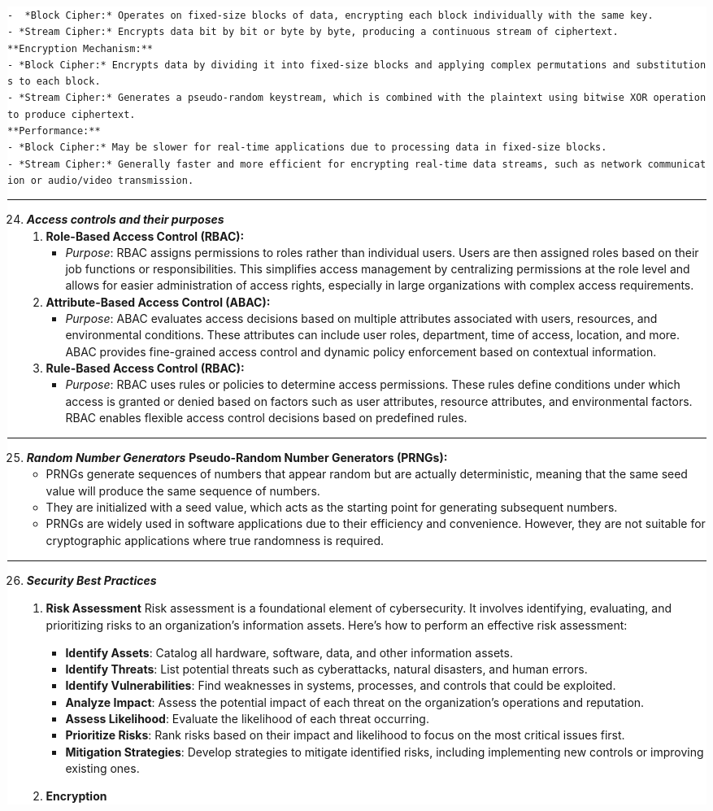 	-  *Block Cipher:* Operates on fixed-size blocks of data, encrypting each block individually with the same key.
	- *Stream Cipher:* Encrypts data bit by bit or byte by byte, producing a continuous stream of ciphertext.
	**Encryption Mechanism:**
	- *Block Cipher:* Encrypts data by dividing it into fixed-size blocks and applying complex permutations and substitutions to each block.
	- *Stream Cipher:* Generates a pseudo-random keystream, which is combined with the plaintext using bitwise XOR operation to produce ciphertext.
	**Performance:**
	- *Block Cipher:* May be slower for real-time applications due to processing data in fixed-size blocks.
	- *Stream Cipher:* Generally faster and more efficient for encrypting real-time data streams, such as network communication or audio/video transmission.
---
24. ***Access controls and their purposes***
	1. **Role-Based Access Control (RBAC):**
	    - *Purpose*: RBAC assigns permissions to roles rather than individual users. Users are then assigned roles based on their job functions or responsibilities. This simplifies access management by centralizing permissions at the role level and allows for easier administration of access rights, especially in large organizations with complex access requirements.
	2. **Attribute-Based Access Control (ABAC):**
	    - *Purpose*: ABAC evaluates access decisions based on multiple attributes associated with users, resources, and environmental conditions. These attributes can include user roles, department, time of access, location, and more. ABAC provides fine-grained access control and dynamic policy enforcement based on contextual information.
	3. **Rule-Based Access Control (RBAC):**
	    - *Purpose*: RBAC uses rules or policies to determine access permissions. These rules define conditions under which access is granted or denied based on factors such as user attributes, resource attributes, and environmental factors. RBAC enables flexible access control decisions based on predefined rules.
---
25. ***Random Number Generators***
	**Pseudo-Random Number Generators (PRNGs):**
	- PRNGs generate sequences of numbers that appear random but are actually deterministic, meaning that the same seed value will produce the same sequence of numbers.
	- They are initialized with a seed value, which acts as the starting point for generating subsequent numbers.
	- PRNGs are widely used in software applications due to their efficiency and convenience. However, they are not suitable for cryptographic applications where true randomness is required.
---
26. ***Security Best Practices***
	 1. **Risk Assessment**
		 Risk assessment is a foundational element of cybersecurity. It involves identifying, evaluating, and prioritizing risks to an organization’s information assets. Here’s how to perform an effective risk assessment:
		 
		- **Identify Assets**: Catalog all hardware, software, data, and other information assets.
		- **Identify Threats**: List potential threats such as cyberattacks, natural disasters, and human errors.
		- **Identify Vulnerabilities**: Find weaknesses in systems, processes, and controls that could be exploited.
		- **Analyze Impact**: Assess the potential impact of each threat on the organization’s operations and reputation.
		- **Assess Likelihood**: Evaluate the likelihood of each threat occurring.
		- **Prioritize Risks**: Rank risks based on their impact and likelihood to focus on the most critical issues first.
		- **Mitigation Strategies**: Develop strategies to mitigate identified risks, including implementing new controls or improving existing ones.
	 2. **Encryption**
	